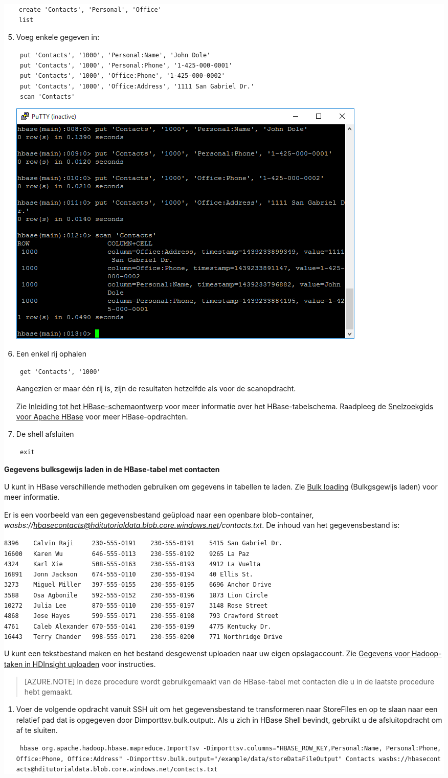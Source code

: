         create 'Contacts', 'Personal', 'Office'
        list
5. Voeg enkele gegeven in:

        put 'Contacts', '1000', 'Personal:Name', 'John Dole'
        put 'Contacts', '1000', 'Personal:Phone', '1-425-000-0001'
        put 'Contacts', '1000', 'Office:Phone', '1-425-000-0002'
        put 'Contacts', '1000', 'Office:Address', '1111 San Gabriel Dr.'
        scan 'Contacts'

    ![hdinsight hadoop hbase shell][img-hbase-shell]

6. Een enkel rij ophalen

        get 'Contacts', '1000'

    Aangezien er maar één rij is, zijn de resultaten hetzelfde als voor de scanopdracht.

    Zie [Inleiding tot het HBase-schemaontwerp][hbase-schema] voor meer informatie over het HBase-tabelschema. Raadpleeg de [Snelzoekgids voor Apache HBase][hbase-quick-start] voor meer HBase-opdrachten.

6. De shell afsluiten

        exit



**Gegevens bulksgewijs laden in de HBase-tabel met contacten**

U kunt in HBase verschillende methoden gebruiken om gegevens in tabellen te laden.  Zie [Bulk loading](http://hbase.apache.org/book.html#arch.bulk.load) (Bulkgsgewijs laden) voor meer informatie.


Er is een voorbeeld van een gegevensbestand geüpload naar een openbare blob-container, *wasbs://hbasecontacts@hditutorialdata.blob.core.windows.net/contacts.txt*.  De inhoud van het gegevensbestand is:

    8396    Calvin Raji     230-555-0191    230-555-0191    5415 San Gabriel Dr.
    16600   Karen Wu        646-555-0113    230-555-0192    9265 La Paz
    4324    Karl Xie        508-555-0163    230-555-0193    4912 La Vuelta
    16891   Jonn Jackson    674-555-0110    230-555-0194    40 Ellis St.
    3273    Miguel Miller   397-555-0155    230-555-0195    6696 Anchor Drive
    3588    Osa Agbonile    592-555-0152    230-555-0196    1873 Lion Circle
    10272   Julia Lee       870-555-0110    230-555-0197    3148 Rose Street
    4868    Jose Hayes      599-555-0171    230-555-0198    793 Crawford Street
    4761    Caleb Alexander 670-555-0141    230-555-0199    4775 Kentucky Dr.
    16443   Terry Chander   998-555-0171    230-555-0200    771 Northridge Drive

U kunt een tekstbestand maken en het bestand desgewenst uploaden naar uw eigen opslagaccount. Zie [Gegevens voor Hadoop-taken in HDInsight uploaden][hdinsight-upload-data] voor instructies.

> [AZURE.NOTE] In deze procedure wordt gebruikgemaakt van de HBase-tabel met contacten die u in de laatste procedure hebt gemaakt.

1. Voer de volgende opdracht vanuit SSH uit om het gegevensbestand te transformeren naar StoreFiles en op te slaan naar een relatief pad dat is opgegeven door Dimporttsv.bulk.output:.  Als u zich in HBase Shell bevindt, gebruikt u de afsluitopdracht om af te sluiten.

        hbase org.apache.hadoop.hbase.mapreduce.ImportTsv -Dimporttsv.columns="HBASE_ROW_KEY,Personal:Name, Personal:Phone, Office:Phone, Office:Address" -Dimporttsv.bulk.output="/example/data/storeDataFileOutput" Contacts wasbs://hbasecontacts@hditutorialdata.blob.core.windows.net/contacts.txt


[hdinsight-manage-portal]: hdinsight-administer-use-management-portal.md
[hdinsight-upload-data]: hdinsight-upload-data.md
[hbase-reference]: http://hbase.apache.org/book.html#importtsv
[hbase-schema]: http://0b4af6cdc2f0c5998459-c0245c5c937c5dedcca3f1764ecc9b2f.r43.cf2.rackcdn.com/9353-login1210_khurana.pdf
[hbase-quick-start]: http://hbase.apache.org/book.html#quickstart
[hdinsight-hbase-overview]: hdinsight-hbase-overview.md
[hdinsight-hbase-provision-vnet]: hdinsight-hbase-provision-vnet.md
[hdinsight-versions]: hdinsight-component-versioning.md
[hbase-twitter-sentiment]: hdinsight-hbase-analyze-twitter-sentiment.md
[azure-purchase-options]: http://azure.microsoft.com/pricing/purchase-options/
[azure-member-offers]: http://azure.microsoft.com/pricing/member-offers/
[azure-free-trial]: http://azure.microsoft.com/pricing/free-trial/
[azure-portal]: https://portal.azure.com/
[azure-create-storageaccount]: http://azure.microsoft.com/documentation/articles/storage-create-storage-account/
[img-hdinsight-hbase-cluster-quick-create]: ./media/hdinsight-hbase-tutorial-get-started-linux/hdinsight-hbase-quick-create.png
[img-hdinsight-hbase-hive-editor]: ./media/hdinsight-hbase-tutorial-get-started-linux/hdinsight-hbase-hive-editor.png
[img-hdinsight-hbase-file-browser]: ./media/hdinsight-hbase-tutorial-get-started-linux/hdinsight-hbase-file-browser.png
[img-hbase-shell]: ./media/hdinsight-hbase-tutorial-get-started-linux/hdinsight-hbase-shell.png
[img-hbase-sample-data-tabular]: ./media/hdinsight-hbase-tutorial-get-started-linux/hdinsight-hbase-contacts-tabular.png
[img-hbase-sample-data-bigtable]: ./media/hdinsight-hbase-tutorial-get-started-linux/hdinsight-hbase-contacts-bigtable.png